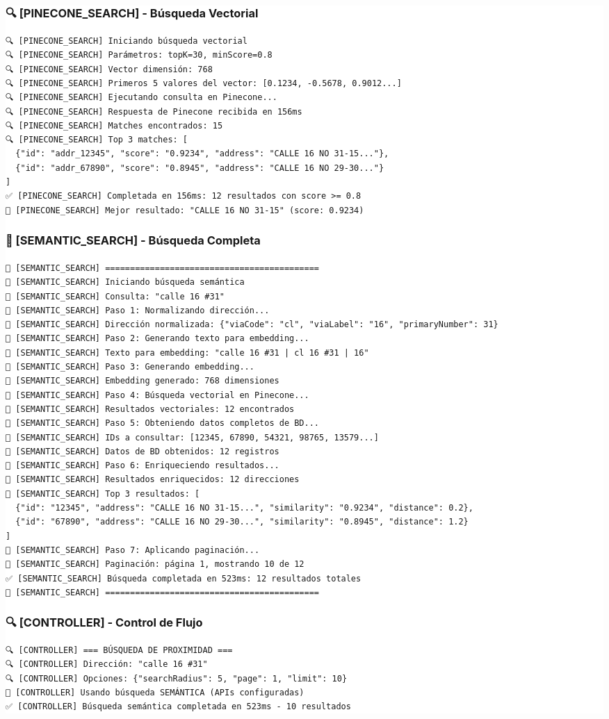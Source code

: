 ### 🔍 [PINECONE_SEARCH] - Búsqueda Vectorial
```
🔍 [PINECONE_SEARCH] Iniciando búsqueda vectorial
🔍 [PINECONE_SEARCH] Parámetros: topK=30, minScore=0.8
🔍 [PINECONE_SEARCH] Vector dimensión: 768
🔍 [PINECONE_SEARCH] Primeros 5 valores del vector: [0.1234, -0.5678, 0.9012...]
🔍 [PINECONE_SEARCH] Ejecutando consulta en Pinecone...
🔍 [PINECONE_SEARCH] Respuesta de Pinecone recibida en 156ms
🔍 [PINECONE_SEARCH] Matches encontrados: 15
🔍 [PINECONE_SEARCH] Top 3 matches: [
  {"id": "addr_12345", "score": "0.9234", "address": "CALLE 16 NO 31-15..."},
  {"id": "addr_67890", "score": "0.8945", "address": "CALLE 16 NO 29-30..."}
]
✅ [PINECONE_SEARCH] Completada en 156ms: 12 resultados con score >= 0.8
🎯 [PINECONE_SEARCH] Mejor resultado: "CALLE 16 NO 31-15" (score: 0.9234)
```

### 🧠 [SEMANTIC_SEARCH] - Búsqueda Completa
```
🧠 [SEMANTIC_SEARCH] ===========================================
🧠 [SEMANTIC_SEARCH] Iniciando búsqueda semántica
🧠 [SEMANTIC_SEARCH] Consulta: "calle 16 #31"
🧠 [SEMANTIC_SEARCH] Paso 1: Normalizando dirección...
🧠 [SEMANTIC_SEARCH] Dirección normalizada: {"viaCode": "cl", "viaLabel": "16", "primaryNumber": 31}
🧠 [SEMANTIC_SEARCH] Paso 2: Generando texto para embedding...
🧠 [SEMANTIC_SEARCH] Texto para embedding: "calle 16 #31 | cl 16 #31 | 16"
🧠 [SEMANTIC_SEARCH] Paso 3: Generando embedding...
🧠 [SEMANTIC_SEARCH] Embedding generado: 768 dimensiones
🧠 [SEMANTIC_SEARCH] Paso 4: Búsqueda vectorial en Pinecone...
🧠 [SEMANTIC_SEARCH] Resultados vectoriales: 12 encontrados
🧠 [SEMANTIC_SEARCH] Paso 5: Obteniendo datos completos de BD...
🧠 [SEMANTIC_SEARCH] IDs a consultar: [12345, 67890, 54321, 98765, 13579...]
🧠 [SEMANTIC_SEARCH] Datos de BD obtenidos: 12 registros
🧠 [SEMANTIC_SEARCH] Paso 6: Enriqueciendo resultados...
🧠 [SEMANTIC_SEARCH] Resultados enriquecidos: 12 direcciones
🧠 [SEMANTIC_SEARCH] Top 3 resultados: [
  {"id": "12345", "address": "CALLE 16 NO 31-15...", "similarity": "0.9234", "distance": 0.2},
  {"id": "67890", "address": "CALLE 16 NO 29-30...", "similarity": "0.8945", "distance": 1.2}
]
🧠 [SEMANTIC_SEARCH] Paso 7: Aplicando paginación...
🧠 [SEMANTIC_SEARCH] Paginación: página 1, mostrando 10 de 12
✅ [SEMANTIC_SEARCH] Búsqueda completada en 523ms: 12 resultados totales
🧠 [SEMANTIC_SEARCH] ===========================================
```

### 🔍 [CONTROLLER] - Control de Flujo
```
🔍 [CONTROLLER] === BÚSQUEDA DE PROXIMIDAD ===
🔍 [CONTROLLER] Dirección: "calle 16 #31"
🔍 [CONTROLLER] Opciones: {"searchRadius": 5, "page": 1, "limit": 10}
🧠 [CONTROLLER] Usando búsqueda SEMÁNTICA (APIs configuradas)
✅ [CONTROLLER] Búsqueda semántica completada en 523ms - 10 resultados
```

